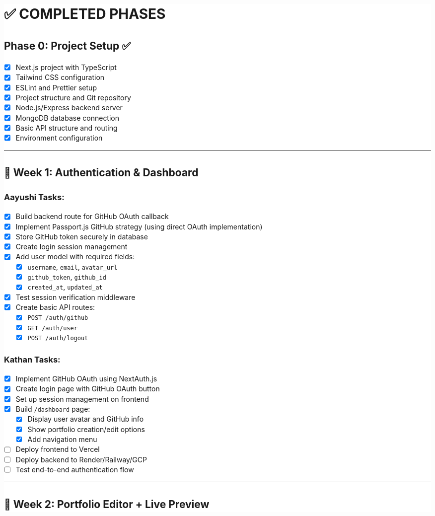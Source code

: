 
# ✅ COMPLETED PHASES

## Phase 0: Project Setup ✅
- [x] Next.js project with TypeScript
- [x] Tailwind CSS configuration
- [x] ESLint and Prettier setup
- [x] Project structure and Git repository
- [x] Node.js/Express backend server
- [x] MongoDB database connection
- [x] Basic API structure and routing
- [x] Environment configuration

---

## 🧪 Week 1: Authentication & Dashboard

### Aayushi Tasks:
- [x] Build backend route for GitHub OAuth callback
- [x] Implement Passport.js GitHub strategy (using direct OAuth implementation)
- [x] Store GitHub token securely in database
- [x] Create login session management
- [x] Add user model with required fields:
  - [x] `username`, `email`, `avatar_url`
  - [x] `github_token`, `github_id`
  - [x] `created_at`, `updated_at`
- [x] Test session verification middleware
- [x] Create basic API routes:
  - [x] `POST /auth/github`
  - [x] `GET /auth/user`
  - [x] `POST /auth/logout`

### Kathan Tasks:
- [x] Implement GitHub OAuth using NextAuth.js
- [x] Create login page with GitHub OAuth button
- [x] Set up session management on frontend
- [x] Build `/dashboard` page:
  - [x] Display user avatar and GitHub info
  - [x] Show portfolio creation/edit options
  - [x] Add navigation menu
- [ ] Deploy frontend to Vercel
- [ ] Deploy backend to Render/Railway/GCP
- [ ] Test end-to-end authentication flow

---

## 🎨 Week 2: Portfolio Editor + Live Preview

